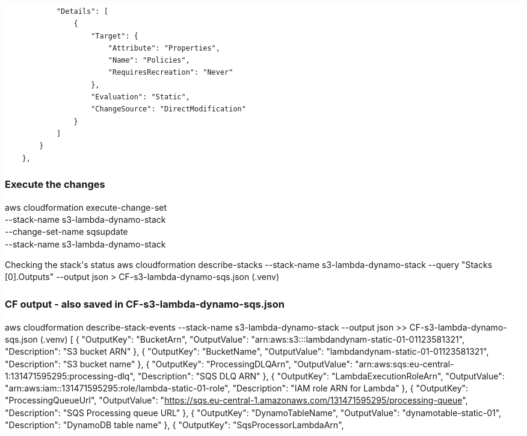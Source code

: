                 "Details": [
                    {
                        "Target": {
                            "Attribute": "Properties",
                            "Name": "Policies",
                            "RequiresRecreation": "Never"
                        },
                        "Evaluation": "Static",
                        "ChangeSource": "DirectModification"
                    }
                ]
            }
        },

### Execute the changes 

aws cloudformation execute-change-set \
  --stack-name s3-lambda-dynamo-stack \
  --change-set-name sqsupdate \
  --stack-name s3-lambda-dynamo-stack

Checking the stack's status 
aws cloudformation describe-stacks   --stack-name s3-lambda-dynamo-stack   --query "Stacks
[0].Outputs"   --output json > CF-s3-lambda-dynamo-sqs.json
(.venv) 

### CF output - also saved in  CF-s3-lambda-dynamo-sqs.json

aws cloudformation describe-stack-events   --stack-name s3-lambda-dynamo-stack   --output 
json >> CF-s3-lambda-dynamo-sqs.json
(.venv) 
[
    {
        "OutputKey": "BucketArn",
        "OutputValue": "arn:aws:s3:::lambdandynam-static-01-01123581321",
        "Description": "S3 bucket ARN"
    },
    {
        "OutputKey": "BucketName",
        "OutputValue": "lambdandynam-static-01-01123581321",
        "Description": "S3 bucket name"
    },
    {
        "OutputKey": "ProcessingDLQArn",
        "OutputValue": "arn:aws:sqs:eu-central-1:131471595295:processing-dlq",
        "Description": "SQS DLQ ARN"
    },
    {
        "OutputKey": "LambdaExecutionRoleArn",
        "OutputValue": "arn:aws:iam::131471595295:role/lambda-static-01-role",
        "Description": "IAM role ARN for Lambda"
    },
    {
        "OutputKey": "ProcessingQueueUrl",
        "OutputValue": "https://sqs.eu-central-1.amazonaws.com/131471595295/processing-queue",
        "Description": "SQS Processing queue URL"
    },
    {
        "OutputKey": "DynamoTableName",
        "OutputValue": "dynamotable-static-01",
        "Description": "DynamoDB table name"
    },
    {
        "OutputKey": "SqsProcessorLambdaArn",